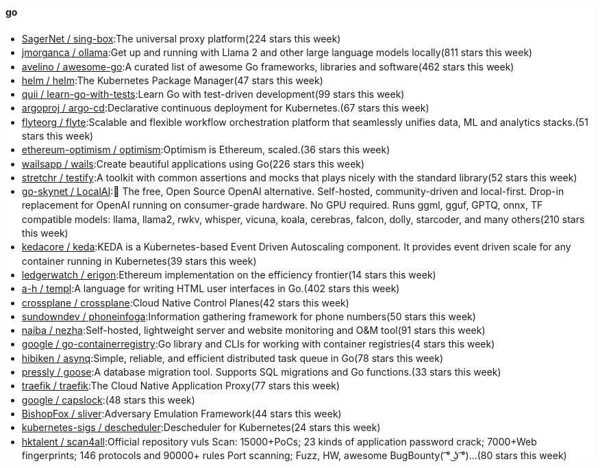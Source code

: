 #### go
* [SagerNet / sing-box](https://github.com/SagerNet/sing-box):The universal proxy platform(224 stars this week)
* [jmorganca / ollama](https://github.com/jmorganca/ollama):Get up and running with Llama 2 and other large language models locally(811 stars this week)
* [avelino / awesome-go](https://github.com/avelino/awesome-go):A curated list of awesome Go frameworks, libraries and software(462 stars this week)
* [helm / helm](https://github.com/helm/helm):The Kubernetes Package Manager(47 stars this week)
* [quii / learn-go-with-tests](https://github.com/quii/learn-go-with-tests):Learn Go with test-driven development(99 stars this week)
* [argoproj / argo-cd](https://github.com/argoproj/argo-cd):Declarative continuous deployment for Kubernetes.(67 stars this week)
* [flyteorg / flyte](https://github.com/flyteorg/flyte):Scalable and flexible workflow orchestration platform that seamlessly unifies data, ML and analytics stacks.(51 stars this week)
* [ethereum-optimism / optimism](https://github.com/ethereum-optimism/optimism):Optimism is Ethereum, scaled.(36 stars this week)
* [wailsapp / wails](https://github.com/wailsapp/wails):Create beautiful applications using Go(226 stars this week)
* [stretchr / testify](https://github.com/stretchr/testify):A toolkit with common assertions and mocks that plays nicely with the standard library(52 stars this week)
* [go-skynet / LocalAI](https://github.com/go-skynet/LocalAI):🤖 The free, Open Source OpenAI alternative. Self-hosted, community-driven and local-first. Drop-in replacement for OpenAI running on consumer-grade hardware. No GPU required. Runs ggml, gguf, GPTQ, onnx, TF compatible models: llama, llama2, rwkv, whisper, vicuna, koala, cerebras, falcon, dolly, starcoder, and many others(210 stars this week)
* [kedacore / keda](https://github.com/kedacore/keda):KEDA is a Kubernetes-based Event Driven Autoscaling component. It provides event driven scale for any container running in Kubernetes(39 stars this week)
* [ledgerwatch / erigon](https://github.com/ledgerwatch/erigon):Ethereum implementation on the efficiency frontier(14 stars this week)
* [a-h / templ](https://github.com/a-h/templ):A language for writing HTML user interfaces in Go.(402 stars this week)
* [crossplane / crossplane](https://github.com/crossplane/crossplane):Cloud Native Control Planes(42 stars this week)
* [sundowndev / phoneinfoga](https://github.com/sundowndev/phoneinfoga):Information gathering framework for phone numbers(50 stars this week)
* [naiba / nezha](https://github.com/naiba/nezha):Self-hosted, lightweight server and website monitoring and O&M tool(91 stars this week)
* [google / go-containerregistry](https://github.com/google/go-containerregistry):Go library and CLIs for working with container registries(4 stars this week)
* [hibiken / asynq](https://github.com/hibiken/asynq):Simple, reliable, and efficient distributed task queue in Go(78 stars this week)
* [pressly / goose](https://github.com/pressly/goose):A database migration tool. Supports SQL migrations and Go functions.(33 stars this week)
* [traefik / traefik](https://github.com/traefik/traefik):The Cloud Native Application Proxy(77 stars this week)
* [google / capslock](https://github.com/google/capslock):(48 stars this week)
* [BishopFox / sliver](https://github.com/BishopFox/sliver):Adversary Emulation Framework(44 stars this week)
* [kubernetes-sigs / descheduler](https://github.com/kubernetes-sigs/descheduler):Descheduler for Kubernetes(24 stars this week)
* [hktalent / scan4all](https://github.com/hktalent/scan4all):Official repository vuls Scan: 15000+PoCs; 23 kinds of application password crack; 7000+Web fingerprints; 146 protocols and 90000+ rules Port scanning; Fuzz, HW, awesome BugBounty( ͡° ͜ʖ ͡°)...(80 stars this week)
